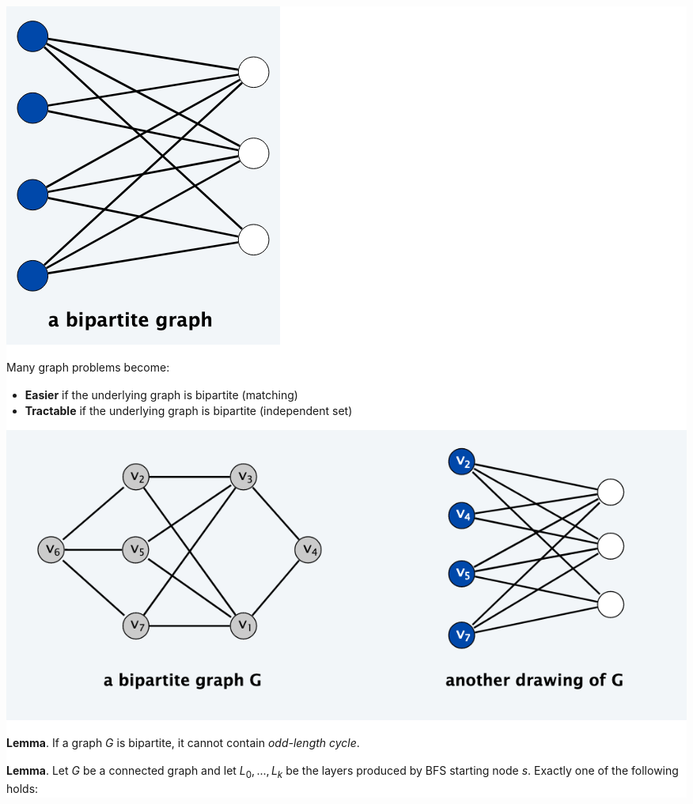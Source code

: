 ![Bipartite graph](lec3-bipartite.png)

Many graph problems become:

- **Easier** if the underlying graph is bipartite (matching)
- **Tractable** if the underlying graph is bipartite (independent set)

![More bipartite graphs](lec3-bipartite2.png)

**Lemma**. If a graph $G$ is bipartite, it cannot contain *odd-length cycle*.

**Lemma**. Let $G$ be a connected graph and let $L_0, ..., L_k$ be the layers produced by BFS starting node $s$. Exactly one of the following holds:
